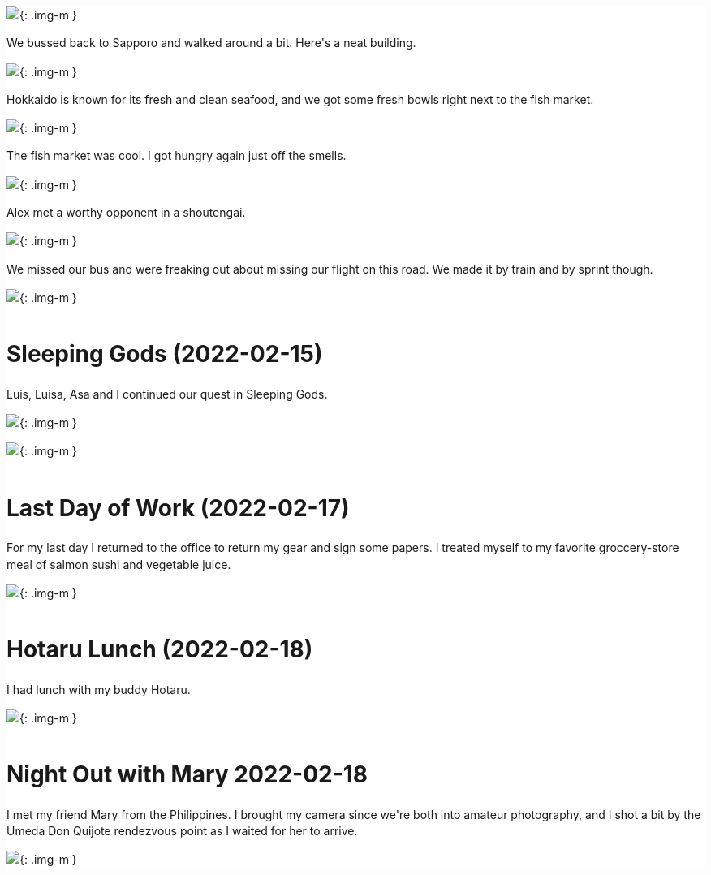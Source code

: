 ![](https://live.staticflickr.com/65535/51932064376_7e58dbb914_h.jpg){: .img-m }

We bussed back to Sapporo and walked around a bit.  Here's a neat building.

![](https://live.staticflickr.com/65535/51932139223_b9ffceb6c4_h.jpg){: .img-m }

Hokkaido is known for its fresh and clean seafood, and we got some fresh bowls right next to the fish market.

![](https://live.staticflickr.com/65535/51932140023_f9ad83fbd9_h.jpg){: .img-m }

The fish market was cool.  I got hungry again just off the smells.

![](https://live.staticflickr.com/65535/51932065646_57b7b7ed81_h.jpg){: .img-m }

Alex met a worthy opponent in a shoutengai.

![](https://live.staticflickr.com/65535/51932396494_f6c54c820b_h.jpg){: .img-m }

We missed our bus and were freaking out about missing our flight on this road.  We made it by train and by sprint though.

![](https://live.staticflickr.com/65535/51931086627_16ed3baf0e_h.jpg){: .img-m }

# Sleeping Gods (2022-02-15)
Luis, Luisa, Asa and I continued our quest in Sleeping Gods.

![](https://live.staticflickr.com/65535/51932729465_e5ed5981ab_h.jpg){: .img-m }

![](https://live.staticflickr.com/65535/51932729805_b6ac94338a_h.jpg){: .img-m }

# Last Day of Work (2022-02-17)
For my last day I returned to the office to return my gear and sign some papers.  I treated myself to my favorite groccery-store meal of salmon sushi and vegetable juice.

![](https://live.staticflickr.com/65535/51932443299_5ad404f3ea_h.jpg){: .img-m }

# Hotaru Lunch (2022-02-18)
I had lunch with my buddy Hotaru.

![](https://live.staticflickr.com/65535/51934050456_13f5037469_h.jpg){: .img-m }

# Night Out with Mary 2022-02-18
I met my friend Mary from the Philippines.  I brought my camera since we're both into amateur photography, and I shot a bit by the Umeda Don Quijote rendezvous point as I waited for her to arrive.

![](https://live.staticflickr.com/65535/51931144487_b4b42092ae_h.jpg){: .img-m }
